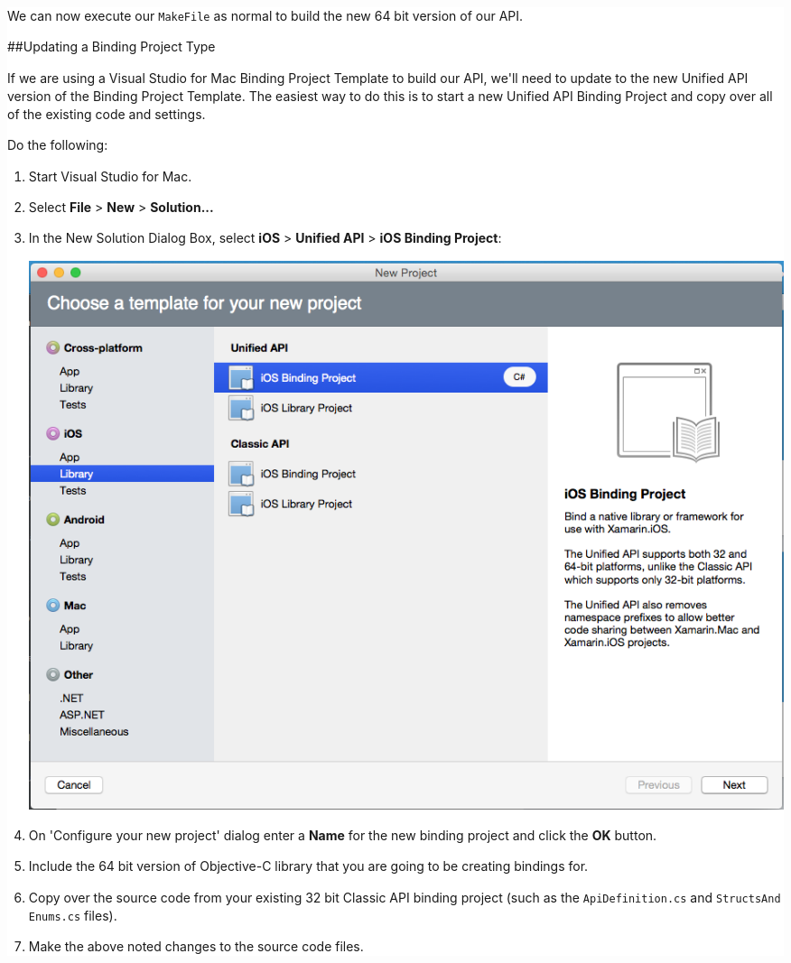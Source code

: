 We can now execute our `MakeFile` as normal to build the new 64 bit version of our API.

##Updating a Binding Project Type

If we are using a Visual Studio for Mac Binding Project Template to build our API, we'll need to update to the new Unified API version of the Binding Project Template. The easiest way to do this is to start a new Unified API Binding Project and copy over all of the existing code and settings.

Do the following:

1. Start Visual Studio for Mac.
2. Select **File** > **New** > **Solution...**
3. In the New Solution Dialog Box, select **iOS** > **Unified API** > **iOS Binding Project**: 

	[![](update-binding-images/image01new.png "In the New Solution Dialog Box, select iOS / Unified API / iOS Binding Project")](update-binding-images/image01new.png#lightbox)
4. On 'Configure your new project' dialog enter a **Name** for the new binding project and click the **OK** button.
5. Include the 64 bit version of Objective-C library that you are going to be creating bindings for.
6. Copy over the source code from your existing 32 bit Classic API binding project (such as the `ApiDefinition.cs` and `StructsAndEnums.cs` files).
7. Make the above noted changes to the source code files.
